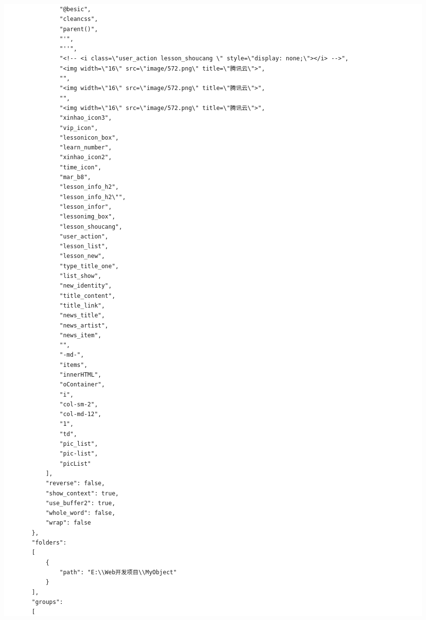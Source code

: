 					"@besic",
					"cleancss",
					"parent()",
					"'",
					"''",
					"<!-- <i class=\"user_action lesson_shoucang \" style=\"display: none;\"></i> -->",
					"<img width=\"16\" src=\"image/572.png\" title=\"腾讯云\">",
					"",
					"<img width=\"16\" src=\"image/572.png\" title=\"腾讯云\">",
					"",
					"<img width=\"16\" src=\"image/572.png\" title=\"腾讯云\">",
					"xinhao_icon3",
					"vip_icon",
					"lessonicon_box",
					"learn_number",
					"xinhao_icon2",
					"time_icon",
					"mar_b8",
					"lesson_info_h2",
					"lesson_info_h2\"",
					"lesson_infor",
					"lessonimg_box",
					"lesson_shoucang",
					"user_action",
					"lesson_list",
					"lesson_new",
					"type_title_one",
					"list_show",
					"new_identity",
					"title_content",
					"title_link",
					"news_title",
					"news_artist",
					"news_item",
					"",
					"-md-",
					"items",
					"innerHTML",
					"oContainer",
					"i",
					"col-sm-2",
					"col-md-12",
					"1",
					"td",
					"pic_list",
					"pic-list",
					"picList"
				],
				"reverse": false,
				"show_context": true,
				"use_buffer2": true,
				"whole_word": false,
				"wrap": false
			},
			"folders":
			[
				{
					"path": "E:\\Web开发项目\\MyObject"
				}
			],
			"groups":
			[